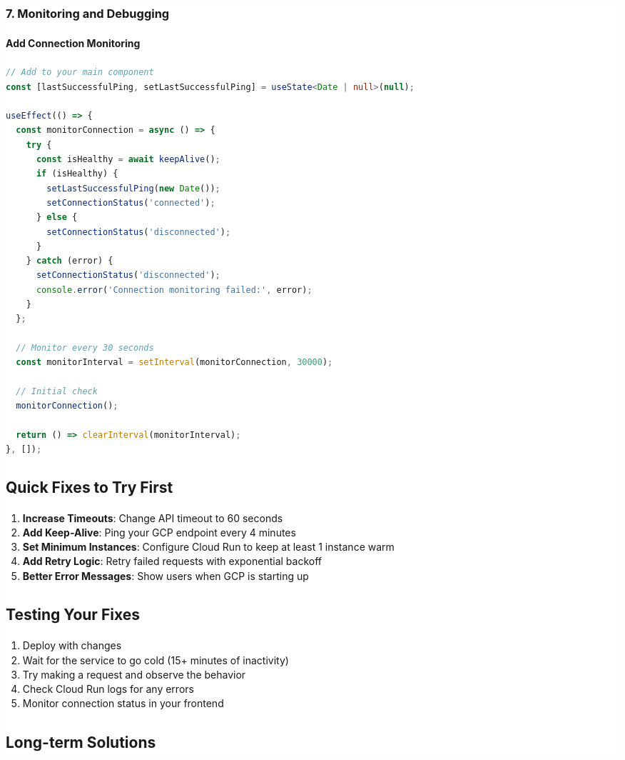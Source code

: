 ### 7. **Monitoring and Debugging**

#### Add Connection Monitoring
```typescript
// Add to your main component
const [lastSuccessfulPing, setLastSuccessfulPing] = useState<Date | null>(null);

useEffect(() => {
  const monitorConnection = async () => {
    try {
      const isHealthy = await keepAlive();
      if (isHealthy) {
        setLastSuccessfulPing(new Date());
        setConnectionStatus('connected');
      } else {
        setConnectionStatus('disconnected');
      }
    } catch (error) {
      setConnectionStatus('disconnected');
      console.error('Connection monitoring failed:', error);
    }
  };

  // Monitor every 30 seconds
  const monitorInterval = setInterval(monitorConnection, 30000);

  // Initial check
  monitorConnection();

  return () => clearInterval(monitorInterval);
}, []);
```

## Quick Fixes to Try First

1. **Increase Timeouts**: Change API timeout to 60 seconds
2. **Add Keep-Alive**: Ping your GCP endpoint every 4 minutes
3. **Set Minimum Instances**: Configure Cloud Run to keep at least 1 instance warm
4. **Add Retry Logic**: Retry failed requests with exponential backoff
5. **Better Error Messages**: Show users when GCP is starting up

## Testing Your Fixes

1. Deploy with changes
2. Wait for the service to go cold (15+ minutes of inactivity)
3. Try making a request and observe the behavior
4. Check Cloud Run logs for any errors
5. Monitor connection status in your frontend

## Long-term Solutions
